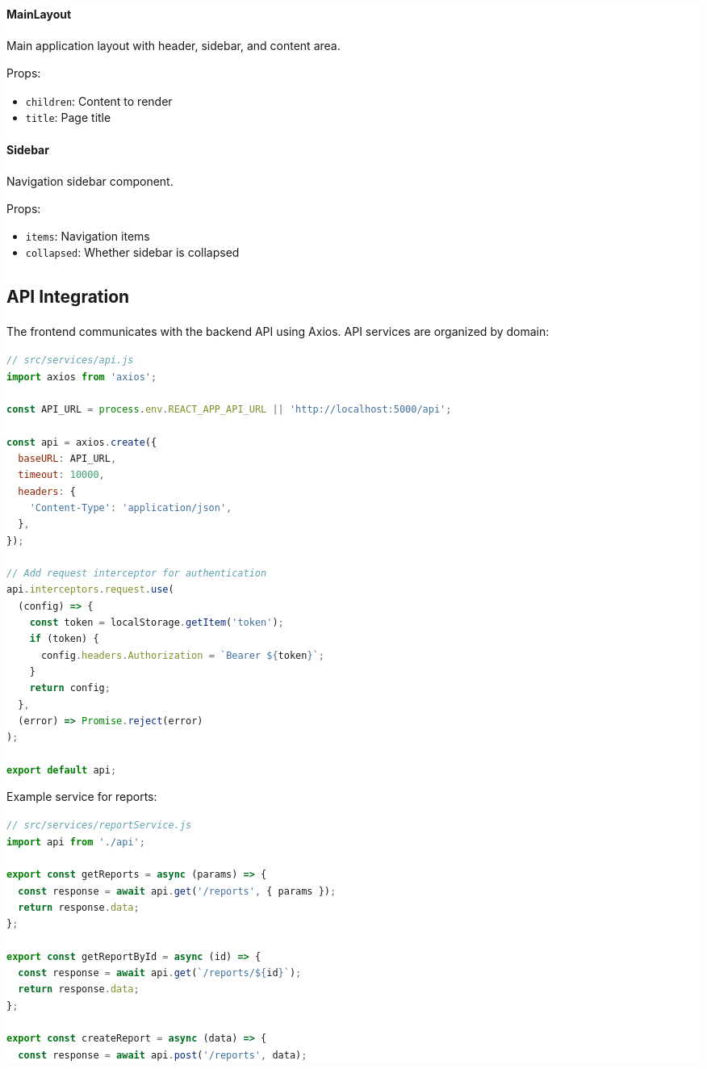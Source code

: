 #### MainLayout

Main application layout with header, sidebar, and content area.

Props:
- `children`: Content to render
- `title`: Page title

#### Sidebar

Navigation sidebar component.

Props:
- `items`: Navigation items
- `collapsed`: Whether sidebar is collapsed

## API Integration

The frontend communicates with the backend API using Axios. API services are organized by domain:

```javascript
// src/services/api.js
import axios from 'axios';

const API_URL = process.env.REACT_APP_API_URL || 'http://localhost:5000/api';

const api = axios.create({
  baseURL: API_URL,
  timeout: 10000,
  headers: {
    'Content-Type': 'application/json',
  },
});

// Add request interceptor for authentication
api.interceptors.request.use(
  (config) => {
    const token = localStorage.getItem('token');
    if (token) {
      config.headers.Authorization = `Bearer ${token}`;
    }
    return config;
  },
  (error) => Promise.reject(error)
);

export default api;
```

Example service for reports:

```javascript
// src/services/reportService.js
import api from './api';

export const getReports = async (params) => {
  const response = await api.get('/reports', { params });
  return response.data;
};

export const getReportById = async (id) => {
  const response = await api.get(`/reports/${id}`);
  return response.data;
};

export const createReport = async (data) => {
  const response = await api.post('/reports', data);
```